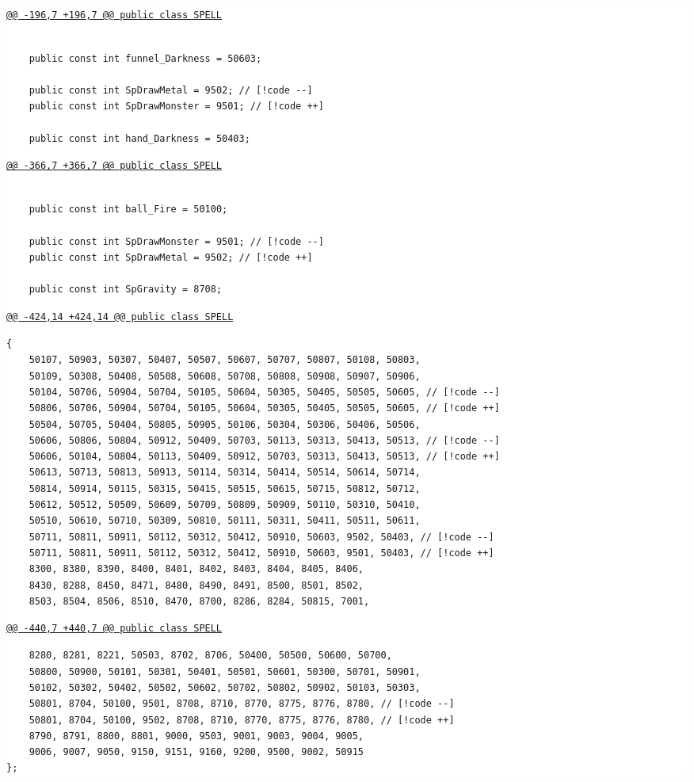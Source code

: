 ```cs:line-numbers=82
```

[`@@ -196,7 +196,7 @@ public class SPELL`](https://github.com/Elin-Modding-Resources/Elin-Decompiled/blob/55c6af1934813e86be4e55984ae13749ca61b22c/Elin/SPELL.cs#L196-L202)
```cs:line-numbers=196

	public const int funnel_Darkness = 50603;

	public const int SpDrawMetal = 9502; // [!code --]
	public const int SpDrawMonster = 9501; // [!code ++]

	public const int hand_Darkness = 50403;

```

[`@@ -366,7 +366,7 @@ public class SPELL`](https://github.com/Elin-Modding-Resources/Elin-Decompiled/blob/55c6af1934813e86be4e55984ae13749ca61b22c/Elin/SPELL.cs#L366-L372)
```cs:line-numbers=366

	public const int ball_Fire = 50100;

	public const int SpDrawMonster = 9501; // [!code --]
	public const int SpDrawMetal = 9502; // [!code ++]

	public const int SpGravity = 8708;

```

[`@@ -424,14 +424,14 @@ public class SPELL`](https://github.com/Elin-Modding-Resources/Elin-Decompiled/blob/55c6af1934813e86be4e55984ae13749ca61b22c/Elin/SPELL.cs#L424-L437)
```cs:line-numbers=424
{
	50107, 50903, 50307, 50407, 50507, 50607, 50707, 50807, 50108, 50803,
	50109, 50308, 50408, 50508, 50608, 50708, 50808, 50908, 50907, 50906,
	50104, 50706, 50904, 50704, 50105, 50604, 50305, 50405, 50505, 50605, // [!code --]
	50806, 50706, 50904, 50704, 50105, 50604, 50305, 50405, 50505, 50605, // [!code ++]
	50504, 50705, 50404, 50805, 50905, 50106, 50304, 50306, 50406, 50506,
	50606, 50806, 50804, 50912, 50409, 50703, 50113, 50313, 50413, 50513, // [!code --]
	50606, 50104, 50804, 50113, 50409, 50912, 50703, 50313, 50413, 50513, // [!code ++]
	50613, 50713, 50813, 50913, 50114, 50314, 50414, 50514, 50614, 50714,
	50814, 50914, 50115, 50315, 50415, 50515, 50615, 50715, 50812, 50712,
	50612, 50512, 50509, 50609, 50709, 50809, 50909, 50110, 50310, 50410,
	50510, 50610, 50710, 50309, 50810, 50111, 50311, 50411, 50511, 50611,
	50711, 50811, 50911, 50112, 50312, 50412, 50910, 50603, 9502, 50403, // [!code --]
	50711, 50811, 50911, 50112, 50312, 50412, 50910, 50603, 9501, 50403, // [!code ++]
	8300, 8380, 8390, 8400, 8401, 8402, 8403, 8404, 8405, 8406,
	8430, 8288, 8450, 8471, 8480, 8490, 8491, 8500, 8501, 8502,
	8503, 8504, 8506, 8510, 8470, 8700, 8286, 8284, 50815, 7001,
```

[`@@ -440,7 +440,7 @@ public class SPELL`](https://github.com/Elin-Modding-Resources/Elin-Decompiled/blob/55c6af1934813e86be4e55984ae13749ca61b22c/Elin/SPELL.cs#L440-L446)
```cs:line-numbers=440
	8280, 8281, 8221, 50503, 8702, 8706, 50400, 50500, 50600, 50700,
	50800, 50900, 50101, 50301, 50401, 50501, 50601, 50300, 50701, 50901,
	50102, 50302, 50402, 50502, 50602, 50702, 50802, 50902, 50103, 50303,
	50801, 8704, 50100, 9501, 8708, 8710, 8770, 8775, 8776, 8780, // [!code --]
	50801, 8704, 50100, 9502, 8708, 8710, 8770, 8775, 8776, 8780, // [!code ++]
	8790, 8791, 8800, 8801, 9000, 9503, 9001, 9003, 9004, 9005,
	9006, 9007, 9050, 9150, 9151, 9160, 9200, 9500, 9002, 50915
};
```
